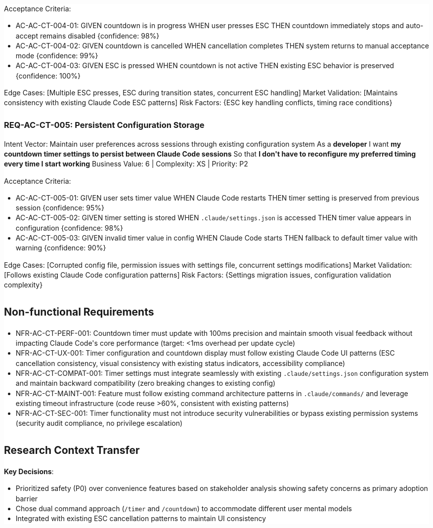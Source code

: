 Acceptance Criteria:
- AC-AC-CT-004-01: GIVEN countdown is in progress WHEN user presses ESC THEN countdown immediately stops and auto-accept remains disabled {confidence: 98%}
- AC-AC-CT-004-02: GIVEN countdown is cancelled WHEN cancellation completes THEN system returns to manual acceptance mode {confidence: 99%}
- AC-AC-CT-004-03: GIVEN ESC is pressed WHEN countdown is not active THEN existing ESC behavior is preserved {confidence: 100%}

Edge Cases: [Multiple ESC presses, ESC during transition states, concurrent ESC handling]
Market Validation: [Maintains consistency with existing Claude Code ESC patterns]
Risk Factors: {ESC key handling conflicts, timing race conditions}

### REQ-AC-CT-005: Persistent Configuration Storage
Intent Vector: Maintain user preferences across sessions through existing configuration system
As a **developer** I want **my countdown timer settings to persist between Claude Code sessions** So that **I don't have to reconfigure my preferred timing every time I start working**
Business Value: 6 | Complexity: XS | Priority: P2

Acceptance Criteria:
- AC-AC-CT-005-01: GIVEN user sets timer value WHEN Claude Code restarts THEN timer setting is preserved from previous session {confidence: 95%}
- AC-AC-CT-005-02: GIVEN timer setting is stored WHEN `.claude/settings.json` is accessed THEN timer value appears in configuration {confidence: 98%}
- AC-AC-CT-005-03: GIVEN invalid timer value in config WHEN Claude Code starts THEN fallback to default timer value with warning {confidence: 90%}

Edge Cases: [Corrupted config file, permission issues with settings file, concurrent settings modifications]
Market Validation: [Follows existing Claude Code configuration patterns]
Risk Factors: {Settings migration issues, configuration validation complexity}

## Non-functional Requirements

- NFR-AC-CT-PERF-001: Countdown timer must update with 100ms precision and maintain smooth visual feedback without impacting Claude Code's core performance (target: <1ms overhead per update cycle)
- NFR-AC-CT-UX-001: Timer configuration and countdown display must follow existing Claude Code UI patterns (ESC cancellation consistency, visual consistency with existing status indicators, accessibility compliance)
- NFR-AC-CT-COMPAT-001: Timer settings must integrate seamlessly with existing `.claude/settings.json` configuration system and maintain backward compatibility (zero breaking changes to existing config)
- NFR-AC-CT-MAINT-001: Feature must follow existing command architecture patterns in `.claude/commands/` and leverage existing timeout infrastructure (code reuse >60%, consistent with existing patterns)
- NFR-AC-CT-SEC-001: Timer functionality must not introduce security vulnerabilities or bypass existing permission systems (security audit compliance, no privilege escalation)

## Research Context Transfer

**Key Decisions**: 
- Prioritized safety (P0) over convenience features based on stakeholder analysis showing safety concerns as primary adoption barrier
- Chose dual command approach (`/timer` and `/countdown`) to accommodate different user mental models
- Integrated with existing ESC cancellation patterns to maintain UI consistency
